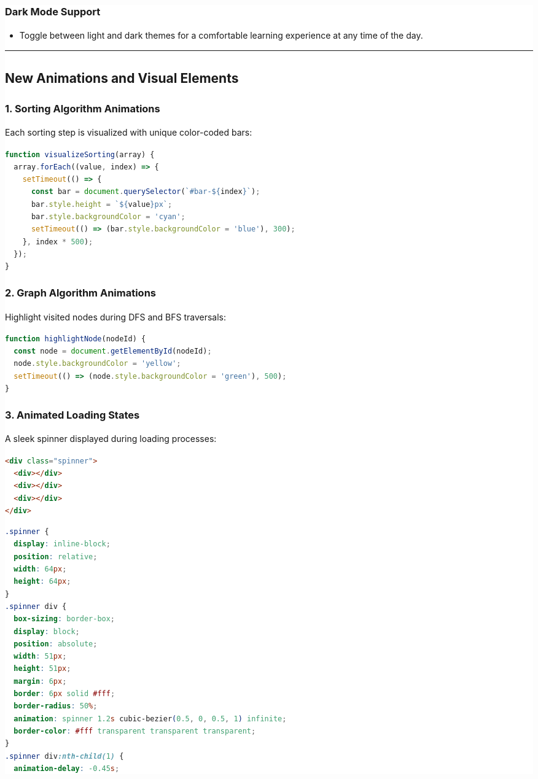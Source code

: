 ### **Dark Mode Support**
- Toggle between light and dark themes for a comfortable learning experience at any time of the day.

---

## **New Animations and Visual Elements**

### **1. Sorting Algorithm Animations**
Each sorting step is visualized with unique color-coded bars:
```javascript
function visualizeSorting(array) {
  array.forEach((value, index) => {
    setTimeout(() => {
      const bar = document.querySelector(`#bar-${index}`);
      bar.style.height = `${value}px`;
      bar.style.backgroundColor = 'cyan';
      setTimeout(() => (bar.style.backgroundColor = 'blue'), 300);
    }, index * 500);
  });
}
```

### **2. Graph Algorithm Animations**
Highlight visited nodes during DFS and BFS traversals:
```javascript
function highlightNode(nodeId) {
  const node = document.getElementById(nodeId);
  node.style.backgroundColor = 'yellow';
  setTimeout(() => (node.style.backgroundColor = 'green'), 500);
}
```

### **3. Animated Loading States**
A sleek spinner displayed during loading processes:
```html
<div class="spinner">
  <div></div>
  <div></div>
  <div></div>
</div>
```
```css
.spinner {
  display: inline-block;
  position: relative;
  width: 64px;
  height: 64px;
}
.spinner div {
  box-sizing: border-box;
  display: block;
  position: absolute;
  width: 51px;
  height: 51px;
  margin: 6px;
  border: 6px solid #fff;
  border-radius: 50%;
  animation: spinner 1.2s cubic-bezier(0.5, 0, 0.5, 1) infinite;
  border-color: #fff transparent transparent transparent;
}
.spinner div:nth-child(1) {
  animation-delay: -0.45s;
```